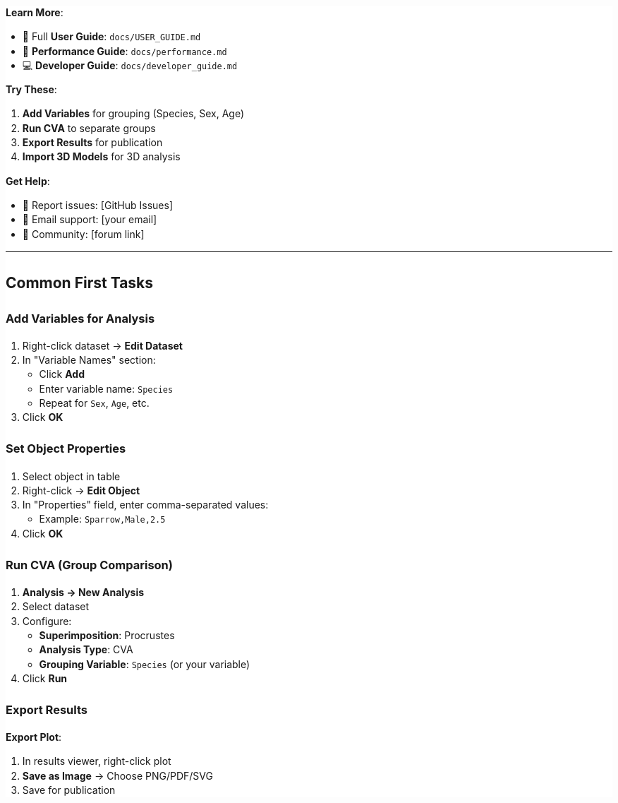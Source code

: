 **Learn More**:
- 📖 Full **User Guide**: `docs/USER_GUIDE.md`
- 🔧 **Performance Guide**: `docs/performance.md`
- 💻 **Developer Guide**: `docs/developer_guide.md`

**Try These**:
1. **Add Variables** for grouping (Species, Sex, Age)
2. **Run CVA** to separate groups
3. **Export Results** for publication
4. **Import 3D Models** for 3D analysis

**Get Help**:
- 🐛 Report issues: [GitHub Issues]
- 📧 Email support: [your email]
- 💬 Community: [forum link]

---

## Common First Tasks

### Add Variables for Analysis

1. Right-click dataset → **Edit Dataset**
2. In "Variable Names" section:
   - Click **Add**
   - Enter variable name: `Species`
   - Repeat for `Sex`, `Age`, etc.
3. Click **OK**

### Set Object Properties

1. Select object in table
2. Right-click → **Edit Object**
3. In "Properties" field, enter comma-separated values:
   - Example: `Sparrow,Male,2.5`
4. Click **OK**

### Run CVA (Group Comparison)

1. **Analysis → New Analysis**
2. Select dataset
3. Configure:
   - **Superimposition**: Procrustes
   - **Analysis Type**: CVA
   - **Grouping Variable**: `Species` (or your variable)
4. Click **Run**

### Export Results

**Export Plot**:
1. In results viewer, right-click plot
2. **Save as Image** → Choose PNG/PDF/SVG
3. Save for publication
